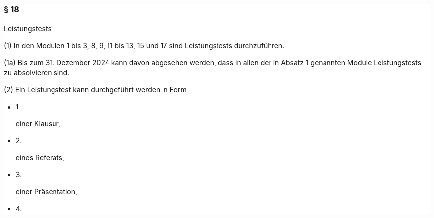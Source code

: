 </div>

</div>

</div>

<span id="BJNR326110017BJNE001902311.html"></span>

### § 18  
Leistungstests

<div>

<div class="jnhtml">

<div>

<div class="jurAbsatz">

(1) In den Modulen 1 bis 3, 8, 9, 11 bis 13, 15 und 17 sind
Leistungstests durchzuführen.

</div>

<div class="jurAbsatz">

(1a) Bis zum 31. Dezember 2024 kann davon abgesehen werden, dass in
allen der in Absatz 1 genannten Module Leistungstests zu absolvieren
sind.

</div>

<div class="jurAbsatz">

(2) Ein Leistungstest kann durchgeführt werden in Form

  - 1\.
    
    <div style="">
    
    einer Klausur,
    
    </div>

  - 2\.
    
    <div style="">
    
    eines Referats,
    
    </div>

  - 3\.
    
    <div style="">
    
    einer Präsentation,
    
    </div>

  - 4\.
    
    <div style="">
    